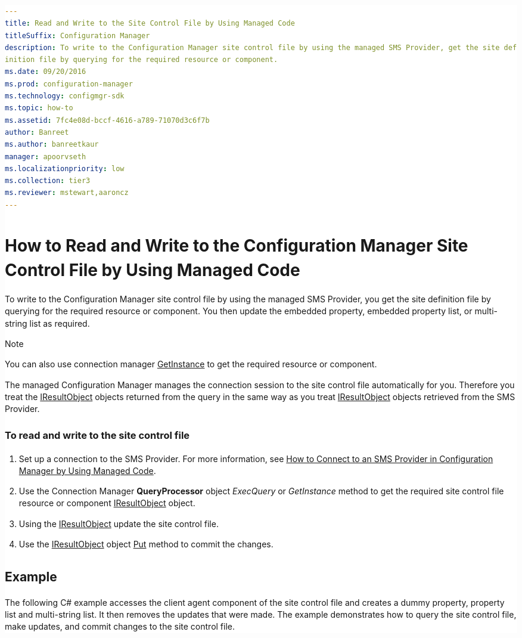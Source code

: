 ```yaml
---
title: Read and Write to the Site Control File by Using Managed Code
titleSuffix: Configuration Manager
description: To write to the Configuration Manager site control file by using the managed SMS Provider, get the site definition file by querying for the required resource or component.
ms.date: 09/20/2016
ms.prod: configuration-manager
ms.technology: configmgr-sdk
ms.topic: how-to
ms.assetid: 7fc4e08d-bccf-4616-a789-71070d3c6f7b
author: Banreet
ms.author: banreetkaur
manager: apoorvseth
ms.localizationpriority: low
ms.collection: tier3
ms.reviewer: mstewart,aaroncz 
---
```

# How to Read and Write to the Configuration Manager Site Control File by Using Managed Code
To write to the Configuration Manager site control file by using the managed SMS Provider, you get the site definition file by querying for the required resource or component. You then update the embedded property, embedded property list, or multi-string list as required.  

> [!NOTE]
>  You can also use connection manager [GetInstance](/previous-versions/system-center/developer/cc146190(v=msdn.10)) to get the required resource or component.  

 The managed Configuration Manager manages the connection session to the site control file automatically for you. Therefore you treat the [IResultObject](/previous-versions/system-center/developer/cc147376(v=msdn.10)) objects returned from the query in the same way as you treat [IResultObject](/previous-versions/system-center/developer/cc147376(v=msdn.10)) objects retrieved from the SMS Provider.  

### To read and write to the site control file  

1.  Set up a connection to the SMS Provider. For more information, see [How to Connect to an SMS Provider in Configuration Manager by Using Managed Code](../../../develop/core/understand/how-to-connect-to-an-sms-provider-by-using-managed-code.md).  

2.  Use the Connection Manager **QueryProcessor** object *ExecQuery* or *GetInstance* method to get the required site control file resource or component [IResultObject](/previous-versions/system-center/developer/cc147376(v=msdn.10)) object.  

3.  Using the [IResultObject](/previous-versions/system-center/developer/cc147376(v=msdn.10)) update the site control file.  

4.  Use the [IResultObject](/previous-versions/system-center/developer/cc147376(v=msdn.10)) object [Put](/previous-versions/system-center/developer/cc146500(v=msdn.10)) method to commit the changes.  

## Example  
 The following C# example accesses the client agent component of the site control file and creates a dummy property, property list and multi-string list. It then removes the updates that were made. The example demonstrates how to query the site control file, make updates, and commit changes to the site control file.  
